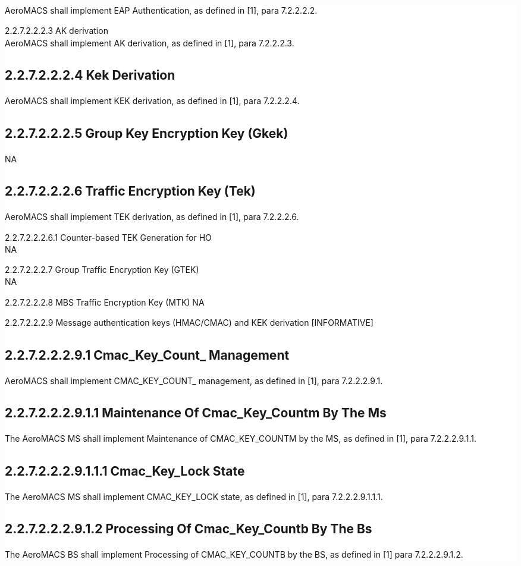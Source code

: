 AeroMACS shall implement EAP Authentication, as defined in [1], para 7.2.2.2.2. 

2.2.7.2.2.2.3 
AK derivation  
AeroMACS shall implement AK derivation, as defined in [1], para 7.2.2.2.3. 

## 2.2.7.2.2.2.4 Kek Derivation

AeroMACS shall implement KEK derivation, as defined in [1], para 7.2.2.2.4. 

## 2.2.7.2.2.2.5 Group Key Encryption Key (Gkek)

NA 

## 2.2.7.2.2.2.6 Traffic Encryption Key (Tek)

AeroMACS shall implement TEK derivation, as defined in [1], para 7.2.2.2.6. 

2.2.7.2.2.2.6.1 Counter-based TEK Generation for HO  
NA 

2.2.7.2.2.2.7 
Group Traffic Encryption Key (GTEK)  
NA 

2.2.7.2.2.2.8 
MBS Traffic Encryption Key (MTK) 
NA 

2.2.7.2.2.2.9 
Message authentication keys (HMAC/CMAC) and KEK derivation 
[INFORMATIVE] 

## 2.2.7.2.2.2.9.1 Cmac_Key_Count_ Management

AeroMACS shall implement CMAC_KEY_COUNT_ management, as defined in [1], para 7.2.2.2.9.1. 

## 2.2.7.2.2.2.9.1.1 Maintenance Of Cmac_Key_Countm By The Ms

The AeroMACS MS shall implement Maintenance of CMAC_KEY_COUNTM by the MS, as defined in [1], para 7.2.2.2.9.1.1. 

## 2.2.7.2.2.2.9.1.1.1 Cmac_Key_Lock State

The AeroMACS MS shall implement CMAC_KEY_LOCK state, as defined in [1], para 7.2.2.2.9.1.1.1. 

## 2.2.7.2.2.2.9.1.2 Processing Of Cmac_Key_Countb By The Bs

The AeroMACS BS shall implement Processing of CMAC_KEY_COUNTB by the BS, as defined in [1] para 7.2.2.2.9.1.2. 
